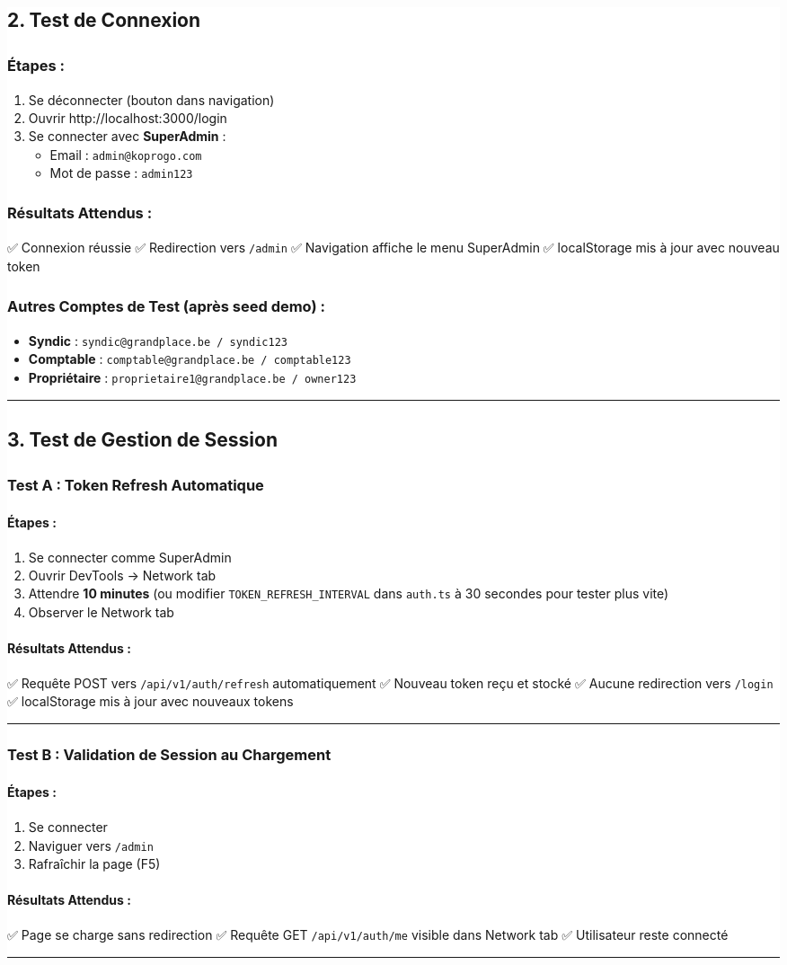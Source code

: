 
## 2. Test de Connexion

### Étapes :
1. Se déconnecter (bouton dans navigation)
2. Ouvrir http://localhost:3000/login
3. Se connecter avec **SuperAdmin** :
   - Email : `admin@koprogo.com`
   - Mot de passe : `admin123`

### Résultats Attendus :
✅ Connexion réussie
✅ Redirection vers `/admin`
✅ Navigation affiche le menu SuperAdmin
✅ localStorage mis à jour avec nouveau token

### Autres Comptes de Test (après seed demo) :
- **Syndic** : `syndic@grandplace.be / syndic123`
- **Comptable** : `comptable@grandplace.be / comptable123`
- **Propriétaire** : `proprietaire1@grandplace.be / owner123`

---

## 3. Test de Gestion de Session

### Test A : Token Refresh Automatique

#### Étapes :
1. Se connecter comme SuperAdmin
2. Ouvrir DevTools → Network tab
3. Attendre **10 minutes** (ou modifier `TOKEN_REFRESH_INTERVAL` dans `auth.ts` à 30 secondes pour tester plus vite)
4. Observer le Network tab

#### Résultats Attendus :
✅ Requête POST vers `/api/v1/auth/refresh` automatiquement
✅ Nouveau token reçu et stocké
✅ Aucune redirection vers `/login`
✅ localStorage mis à jour avec nouveaux tokens

---

### Test B : Validation de Session au Chargement

#### Étapes :
1. Se connecter
2. Naviguer vers `/admin`
3. Rafraîchir la page (F5)

#### Résultats Attendus :
✅ Page se charge sans redirection
✅ Requête GET `/api/v1/auth/me` visible dans Network tab
✅ Utilisateur reste connecté

---